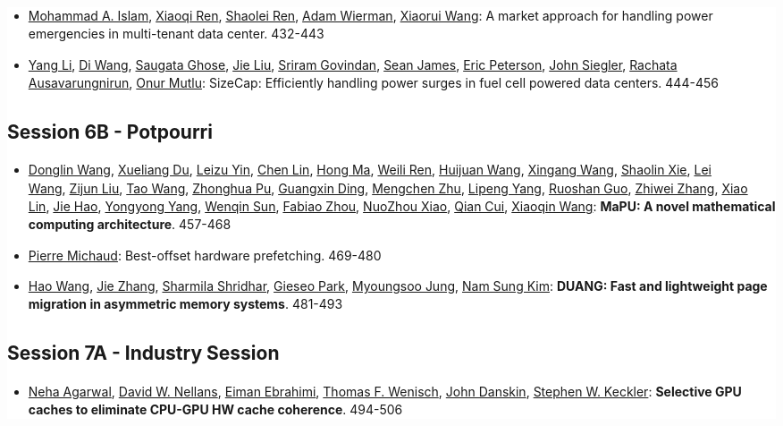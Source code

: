 - [Mohammad A. Islam](http://dblp2.uni-trier.de/pers/hd/i/Islam:Mohammad_A=), [Xiaoqi Ren](http://dblp2.uni-trier.de/pers/hd/r/Ren:Xiaoqi), [Shaolei Ren](http://dblp2.uni-trier.de/pers/hd/r/Ren:Shaolei), [Adam Wierman](http://dblp2.uni-trier.de/pers/hd/w/Wierman:Adam), [Xiaorui Wang](http://dblp2.uni-trier.de/pers/hd/w/Wang:Xiaorui):
  A market approach for handling power emergencies in multi-tenant data center. 432-443

- [Yang Li](http://dblp2.uni-trier.de/pers/hd/l/Li:Yang), [Di Wang](http://dblp2.uni-trier.de/pers/hd/w/Wang:Di), [Saugata Ghose](http://dblp2.uni-trier.de/pers/hd/g/Ghose:Saugata), [Jie Liu](http://dblp2.uni-trier.de/pers/hd/l/Liu:Jie), [Sriram Govindan](http://dblp2.uni-trier.de/pers/hd/g/Govindan:Sriram), [Sean James](http://dblp2.uni-trier.de/pers/hd/j/James:Sean), [Eric Peterson](http://dblp2.uni-trier.de/pers/hd/p/Peterson:Eric), [John Siegler](http://dblp2.uni-trier.de/pers/hd/s/Siegler:John), [Rachata Ausavarungnirun](http://dblp2.uni-trier.de/pers/hd/a/Ausavarungnirun:Rachata), [Onur Mutlu](http://dblp2.uni-trier.de/pers/hd/m/Mutlu:Onur):
  SizeCap: Efficiently handling power surges in fuel cell powered data centers. 444-456

## Session 6B - Potpourri

- [Donglin Wang](http://dblp2.uni-trier.de/pers/hd/w/Wang:Donglin), [Xueliang Du](http://dblp2.uni-trier.de/pers/hd/d/Du:Xueliang), [Leizu Yin](http://dblp2.uni-trier.de/pers/hd/y/Yin:Leizu), [Chen Lin](http://dblp2.uni-trier.de/pers/hd/l/Lin:Chen), [Hong Ma](http://dblp2.uni-trier.de/pers/hd/m/Ma:Hong), [Weili Ren](http://dblp2.uni-trier.de/pers/hd/r/Ren:Weili), [Huijuan Wang](http://dblp2.uni-trier.de/pers/hd/w/Wang:Huijuan), [Xingang Wang](http://dblp2.uni-trier.de/pers/hd/w/Wang:Xingang), [Shaolin Xie](http://dblp2.uni-trier.de/pers/hd/x/Xie:Shaolin), [Lei Wang](http://dblp2.uni-trier.de/pers/hd/w/Wang:Lei), [Zijun Liu](http://dblp2.uni-trier.de/pers/hd/l/Liu:Zijun), [Tao Wang](http://dblp2.uni-trier.de/pers/hd/w/Wang:Tao), [Zhonghua Pu](http://dblp2.uni-trier.de/pers/hd/p/Pu:Zhonghua), [Guangxin Ding](http://dblp2.uni-trier.de/pers/hd/d/Ding:Guangxin), [Mengchen Zhu](http://dblp2.uni-trier.de/pers/hd/z/Zhu:Mengchen), [Lipeng Yang](http://dblp2.uni-trier.de/pers/hd/y/Yang:Lipeng), [Ruoshan Guo](http://dblp2.uni-trier.de/pers/hd/g/Guo:Ruoshan), [Zhiwei Zhang](http://dblp2.uni-trier.de/pers/hd/z/Zhang:Zhiwei), [Xiao Lin](http://dblp2.uni-trier.de/pers/hd/l/Lin:Xiao), [Jie Hao](http://dblp2.uni-trier.de/pers/hd/h/Hao:Jie), [Yongyong Yang](http://dblp2.uni-trier.de/pers/hd/y/Yang:Yongyong), [Wenqin Sun](http://dblp2.uni-trier.de/pers/hd/s/Sun:Wenqin), [Fabiao Zhou](http://dblp2.uni-trier.de/pers/hd/z/Zhou:Fabiao), [NuoZhou Xiao](http://dblp2.uni-trier.de/pers/hd/x/Xiao:NuoZhou), [Qian Cui](http://dblp2.uni-trier.de/pers/hd/c/Cui:Qian), [Xiaoqin Wang](http://dblp2.uni-trier.de/pers/hd/w/Wang:Xiaoqin):
  **MaPU: A novel mathematical computing architecture**. 457-468

- [Pierre Michaud](http://dblp2.uni-trier.de/pers/hd/m/Michaud:Pierre):
  Best-offset hardware prefetching. 469-480

- [Hao Wang](http://dblp2.uni-trier.de/pers/hd/w/Wang_0011:Hao), [Jie Zhang](http://dblp2.uni-trier.de/pers/hd/z/Zhang:Jie), [Sharmila Shridhar](http://dblp2.uni-trier.de/pers/hd/s/Shridhar:Sharmila), [Gieseo Park](http://dblp2.uni-trier.de/pers/hd/p/Park:Gieseo), [Myoungsoo Jung](http://dblp2.uni-trier.de/pers/hd/j/Jung:Myoungsoo), [Nam Sung Kim](http://dblp2.uni-trier.de/pers/hd/k/Kim:Nam_Sung):
  **DUANG: Fast and lightweight page migration in asymmetric memory systems**. 481-493

## Session 7A - Industry Session

- [Neha Agarwal](http://dblp2.uni-trier.de/pers/hd/a/Agarwal:Neha), [David W. Nellans](http://dblp2.uni-trier.de/pers/hd/n/Nellans:David_W=), [Eiman Ebrahimi](http://dblp2.uni-trier.de/pers/hd/e/Ebrahimi:Eiman), [Thomas F. Wenisch](http://dblp2.uni-trier.de/pers/hd/w/Wenisch:Thomas_F=), [John Danskin](http://dblp2.uni-trier.de/pers/hd/d/Danskin:John), [Stephen W. Keckler](http://dblp2.uni-trier.de/pers/hd/k/Keckler:Stephen_W=):
  **Selective GPU caches to eliminate CPU-GPU HW cache coherence**. 494-506

